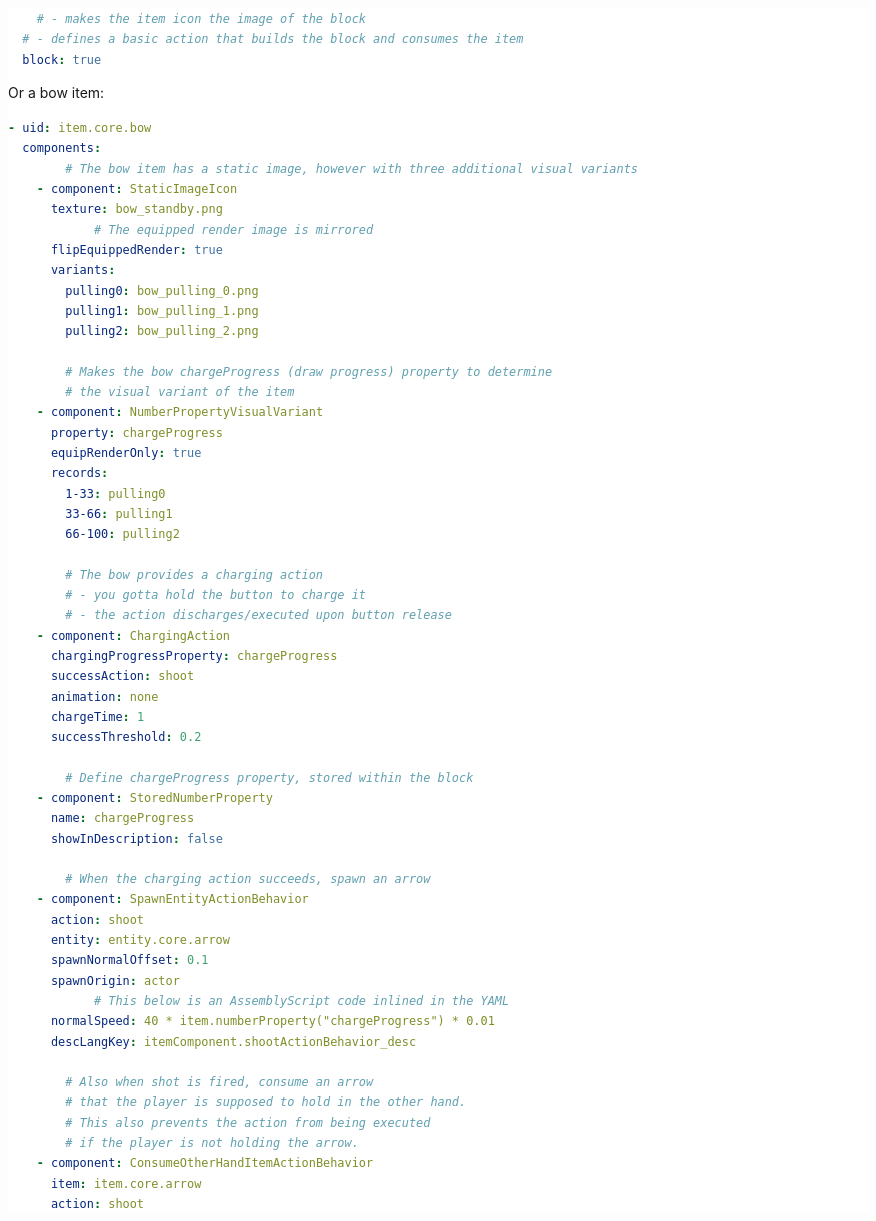```yaml
	# - makes the item icon the image of the block
  # - defines a basic action that builds the block and consumes the item
  block: true
```

Or a bow item:

```yaml
- uid: item.core.bow 
  components:
		# The bow item has a static image, however with three additional visual variants
    - component: StaticImageIcon
      texture: bow_standby.png
			# The equipped render image is mirrored
      flipEquippedRender: true
      variants:
        pulling0: bow_pulling_0.png
        pulling1: bow_pulling_1.png
        pulling2: bow_pulling_2.png

		# Makes the bow chargeProgress (draw progress) property to determine
		# the visual variant of the item
    - component: NumberPropertyVisualVariant
      property: chargeProgress
      equipRenderOnly: true
      records:
        1-33: pulling0
        33-66: pulling1
        66-100: pulling2

		# The bow provides a charging action
		# - you gotta hold the button to charge it
		# - the action discharges/executed upon button release
    - component: ChargingAction
      chargingProgressProperty: chargeProgress
      successAction: shoot
      animation: none
      chargeTime: 1
      successThreshold: 0.2

		# Define chargeProgress property, stored within the block
    - component: StoredNumberProperty
      name: chargeProgress
      showInDescription: false

		# When the charging action succeeds, spawn an arrow
    - component: SpawnEntityActionBehavior
      action: shoot
      entity: entity.core.arrow
      spawnNormalOffset: 0.1
      spawnOrigin: actor
			# This below is an AssemblyScript code inlined in the YAML
      normalSpeed: 40 * item.numberProperty("chargeProgress") * 0.01
      descLangKey: itemComponent.shootActionBehavior_desc

		# Also when shot is fired, consume an arrow
		# that the player is supposed to hold in the other hand.
		# This also prevents the action from being executed
		# if the player is not holding the arrow.
    - component: ConsumeOtherHandItemActionBehavior
      item: item.core.arrow
      action: shoot
```
